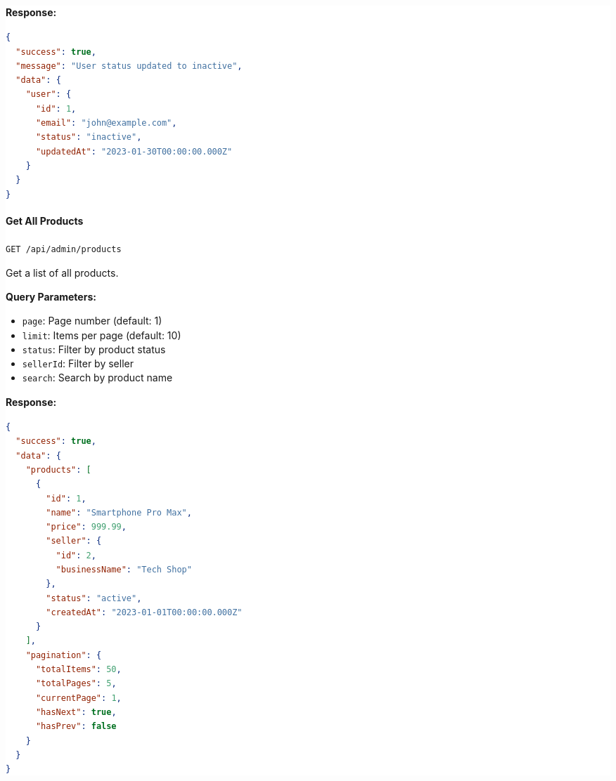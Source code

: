 **Response:**

```json
{
  "success": true,
  "message": "User status updated to inactive",
  "data": {
    "user": {
      "id": 1,
      "email": "john@example.com",
      "status": "inactive",
      "updatedAt": "2023-01-30T00:00:00.000Z"
    }
  }
}
```

#### Get All Products

```
GET /api/admin/products
```

Get a list of all products.

**Query Parameters:**

- `page`: Page number (default: 1)
- `limit`: Items per page (default: 10)
- `status`: Filter by product status
- `sellerId`: Filter by seller
- `search`: Search by product name

**Response:**

```json
{
  "success": true,
  "data": {
    "products": [
      {
        "id": 1,
        "name": "Smartphone Pro Max",
        "price": 999.99,
        "seller": {
          "id": 2,
          "businessName": "Tech Shop"
        },
        "status": "active",
        "createdAt": "2023-01-01T00:00:00.000Z"
      }
    ],
    "pagination": {
      "totalItems": 50,
      "totalPages": 5,
      "currentPage": 1,
      "hasNext": true,
      "hasPrev": false
    }
  }
}
```
